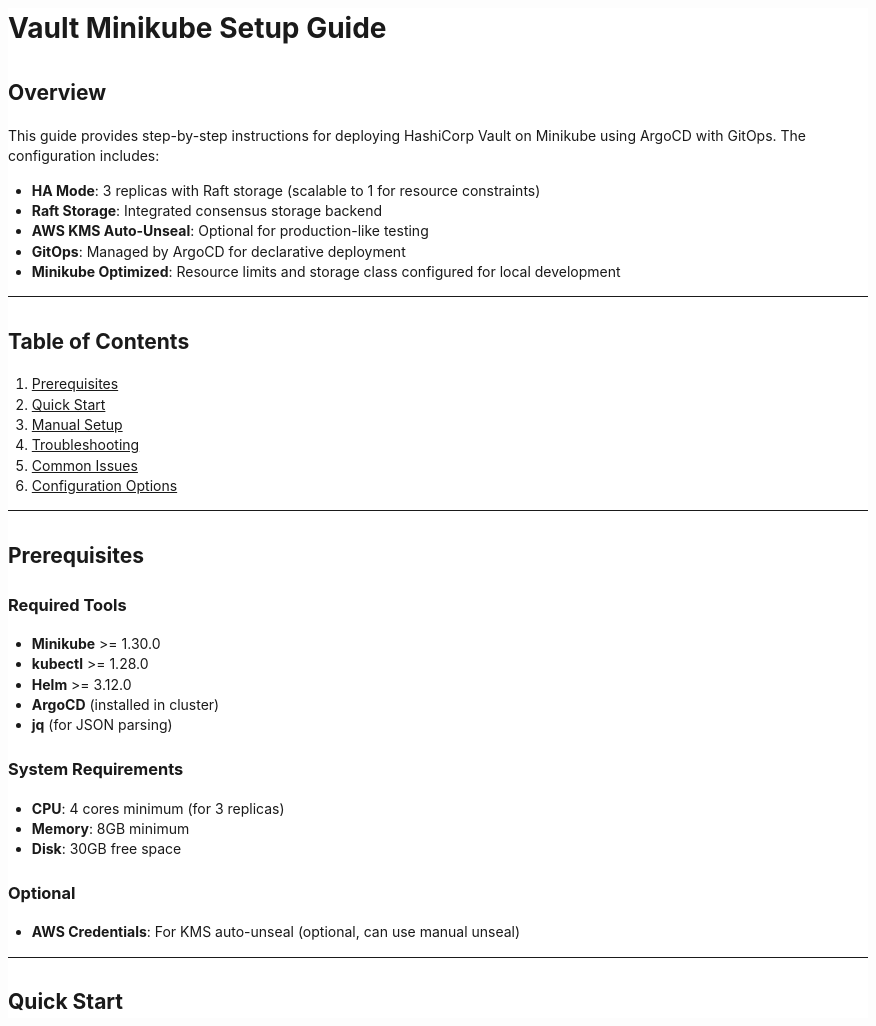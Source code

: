 # Vault Minikube Setup Guide

## Overview

This guide provides step-by-step instructions for deploying HashiCorp Vault on Minikube using ArgoCD with GitOps. The configuration includes:

- **HA Mode**: 3 replicas with Raft storage (scalable to 1 for resource constraints)
- **Raft Storage**: Integrated consensus storage backend
- **AWS KMS Auto-Unseal**: Optional for production-like testing
- **GitOps**: Managed by ArgoCD for declarative deployment
- **Minikube Optimized**: Resource limits and storage class configured for local development

---

## Table of Contents

1. [Prerequisites](#prerequisites)
2. [Quick Start](#quick-start)
3. [Manual Setup](#manual-setup)
4. [Troubleshooting](#troubleshooting)
5. [Common Issues](#common-issues)
6. [Configuration Options](#configuration-options)

---

## Prerequisites

### Required Tools

- **Minikube** >= 1.30.0
- **kubectl** >= 1.28.0
- **Helm** >= 3.12.0
- **ArgoCD** (installed in cluster)
- **jq** (for JSON parsing)

### System Requirements

- **CPU**: 4 cores minimum (for 3 replicas)
- **Memory**: 8GB minimum
- **Disk**: 30GB free space

### Optional

- **AWS Credentials**: For KMS auto-unseal (optional, can use manual unseal)

---

## Quick Start

